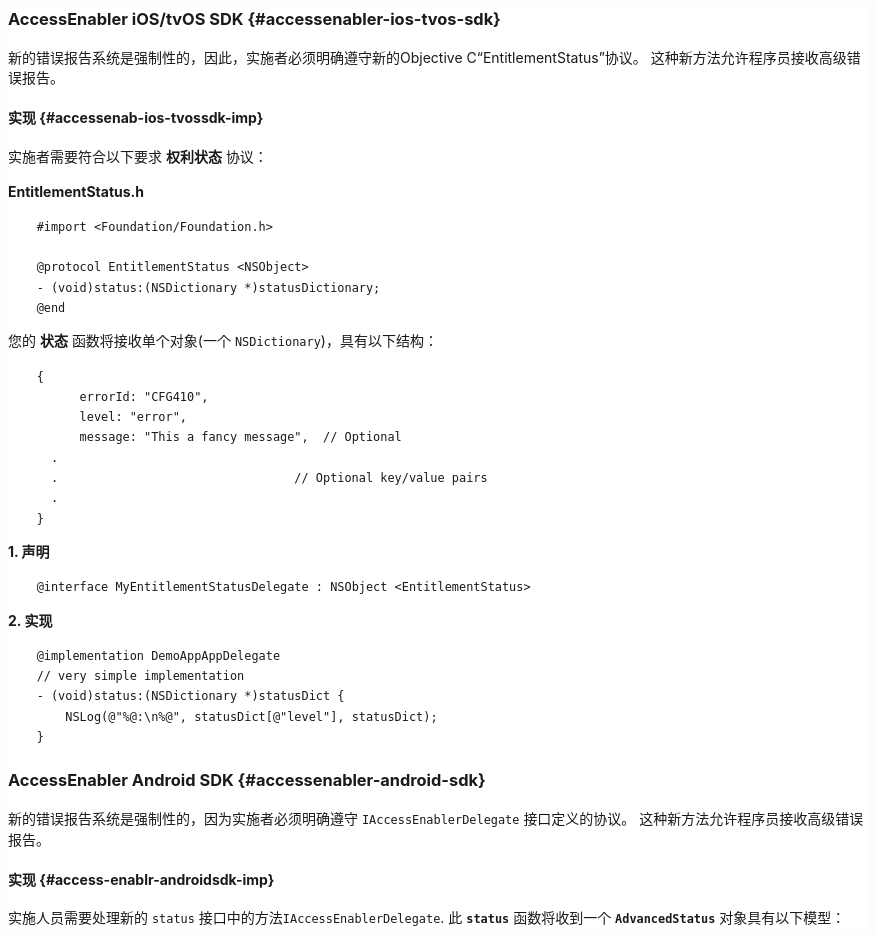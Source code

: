 ### AccessEnabler iOS/tvOS SDK {#accessenabler-ios-tvos-sdk}

新的错误报告系统是强制性的，因此，实施者必须明确遵守新的Objective C“EntitlementStatus”协议。 这种新方法允许程序员接收高级错误报告。

#### 实现 {#accessenab-ios-tvossdk-imp}

实施者需要符合以下要求 **权利状态** 协议：

**EntitlementStatus.h**

```OBJ-C
    #import <Foundation/Foundation.h>
     
    @protocol EntitlementStatus <NSObject>
    - (void)status:(NSDictionary *)statusDictionary;
    @end
```

您的 **状态** 函数将接收单个对象(一个 `NSDictionary`)，具有以下结构：

```OBJ-C
    {
          errorId: "CFG410",
          level: "error",
          message: "This a fancy message",  // Optional
      .
      .                                 // Optional key/value pairs
      .
    }
```

**1. 声明**

```OBJ-C
    @interface MyEntitlementStatusDelegate : NSObject <EntitlementStatus>
```

**2. 实现**

```OBJ-C
    @implementation DemoAppAppDelegate     
    // very simple implementation
    - (void)status:(NSDictionary *)statusDict {
        NSLog(@"%@:\n%@", statusDict[@"level"], statusDict);
    }
```


### AccessEnabler Android SDK {#accessenabler-android-sdk}

新的错误报告系统是强制性的，因为实施者必须明确遵守 `IAccessEnablerDelegate` 接口定义的协议。 这种新方法允许程序员接收高级错误报告。

#### 实现 {#access-enablr-androidsdk-imp}

实施人员需要处理新的 `status` 接口中的方法`IAccessEnablerDelegate`. 此 **`status`** 函数将收到一个 **`AdvancedStatus`** 对象具有以下模型：

